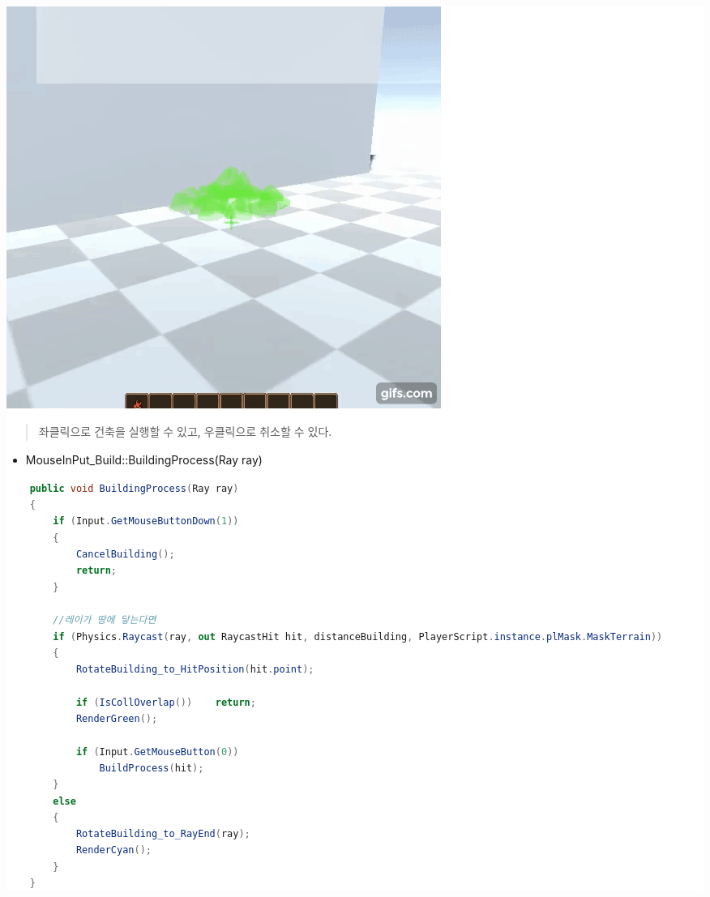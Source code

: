 ![imagename](/assets/image/Project/TeamProject/BuildingObjectStoryBoard/005.gif)


> 좌클릭으로 건축을 실행할 수 있고, 우클릭으로 취소할 수 있다.

- MouseInPut_Build::BuildingProcess(Ray ray)

```cs
    public void BuildingProcess(Ray ray)
    {
        if (Input.GetMouseButtonDown(1))
        {
            CancelBuilding();
            return;
        }

        //레이가 땅에 닿는다면
        if (Physics.Raycast(ray, out RaycastHit hit, distanceBuilding, PlayerScript.instance.plMask.MaskTerrain))
        {
            RotateBuilding_to_HitPosition(hit.point);

            if (IsCollOverlap())    return;
            RenderGreen();

            if (Input.GetMouseButton(0))
                BuildProcess(hit);
        }
        else
        {
            RotateBuilding_to_RayEnd(ray);
            RenderCyan();
        }
    }
```
